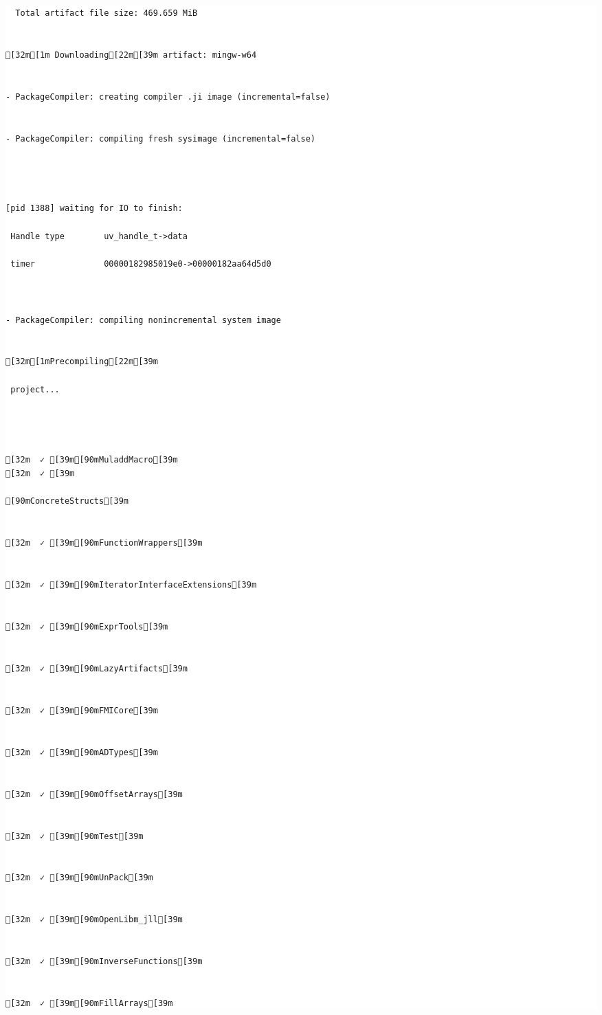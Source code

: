 
      Total artifact file size: 469.659 MiB
    

    [32m[1m Downloading[22m[39m artifact: mingw-w64
    

    - PackageCompiler: creating compiler .ji image (incremental=false)
    

    - PackageCompiler: compiling fresh sysimage (incremental=false)
    

    

    [pid 1388] waiting for IO to finish:

     Handle type        uv_handle_t->data

     timer              00000182985019e0->00000182aa64d5d0



    - PackageCompiler: compiling nonincremental system image
    

    [32m[1mPrecompiling[22m[39m

     project...

    
    

    [32m  ✓ [39m[90mMuladdMacro[39m
    [32m  ✓ [39m

    [90mConcreteStructs[39m
    

    [32m  ✓ [39m[90mFunctionWrappers[39m
    

    [32m  ✓ [39m[90mIteratorInterfaceExtensions[39m
    

    [32m  ✓ [39m[90mExprTools[39m
    

    [32m  ✓ [39m[90mLazyArtifacts[39m
    

    [32m  ✓ [39m[90mFMICore[39m
    

    [32m  ✓ [39m[90mADTypes[39m
    

    [32m  ✓ [39m[90mOffsetArrays[39m
    

    [32m  ✓ [39m[90mTest[39m
    

    [32m  ✓ [39m[90mUnPack[39m
    

    [32m  ✓ [39m[90mOpenLibm_jll[39m
    

    [32m  ✓ [39m[90mInverseFunctions[39m
    

    [32m  ✓ [39m[90mFillArrays[39m
    